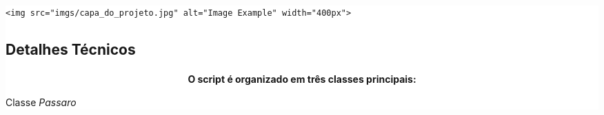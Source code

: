     <img src="imgs/capa_do_projeto.jpg" alt="Image Example" width="400px">
</p>

<h2>Detalhes Técnicos</h2>

<strong>
  <p align="center">
    O script é organizado em três classes principais:
  </p>
</strong>

Classe <em>Passaro</em>
